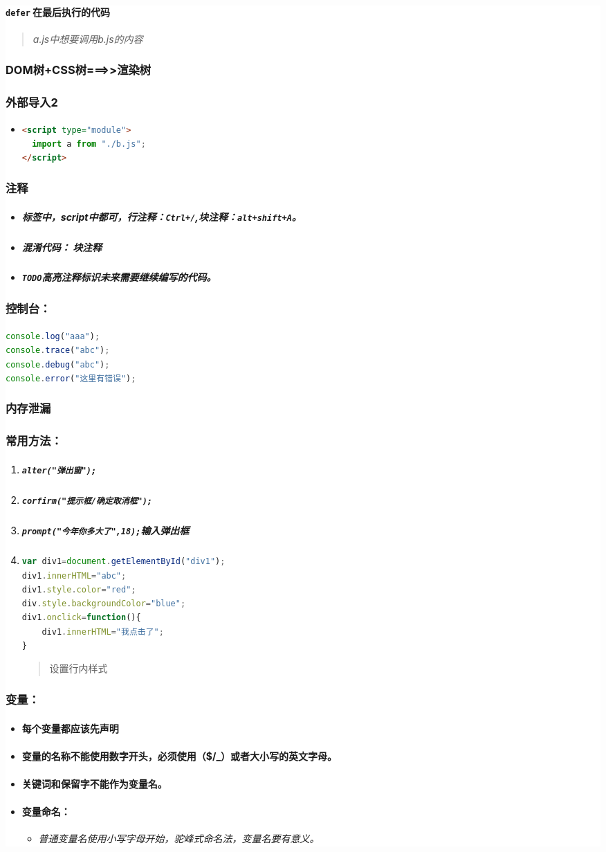#### `defer` 在最后执行的代码

> *a.js中想要调用b.js的内容*

### DOM树+CSS树===>>渲染树

### 外部导入2

- ```html
  <script type="module">
  	import a from "./b.js";
  </script>
  ```


### 注释

- ##### 标签中，script中都可，行注释：`Ctrl+/`,块注释：`alt+shift+A`。

- ##### 混淆代码：   *块注释*

- ##### `TODO`高亮注释标识未来需要继续编写的代码。

### 控制台：

```javascript
console.log("aaa");
console.trace("abc");
console.debug("abc");
console.error("这里有错误");
```

### 内存泄漏

### 常用方法：

1. ##### `alter("弹出窗");`

2. ##### `corfirm("提示框/确定取消框");`

3. ##### `prompt("今年你多大了",18);`输入弹出框

4. ```js
   var div1=document.getElementById("div1");
   div1.innerHTML="abc";
   div1.style.color="red";
   div.style.backgroundColor="blue";
   div1.onclick=function(){
       div1.innerHTML="我点击了";
   }
   ```

   > 设置行内样式

### 变量：

- #### 每个变量都应该先声明

- #### 变量的名称不能使用数字开头，必须使用（$/_）或者大小写的英文字母。

- #### 关键词和保留字不能作为变量名。

- #### 变量命名：

  - ###### 普通变量名使用小写字母开始，*驼峰式命名法*，变量名要有意义。

   ```